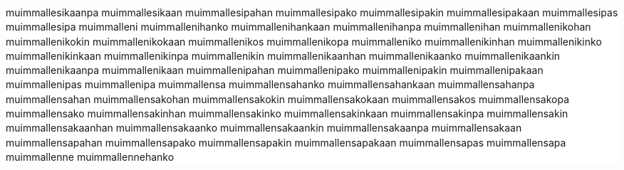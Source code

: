 muimmallesikaanpa
muimmallesikaan
muimmallesipahan
muimmallesipako
muimmallesipakin
muimmallesipakaan
muimmallesipas
muimmallesipa
muimmalleni
muimmallenihanko
muimmallenihankaan
muimmallenihanpa
muimmallenihan
muimmallenikohan
muimmallenikokin
muimmallenikokaan
muimmallenikos
muimmallenikopa
muimmalleniko
muimmallenikinhan
muimmallenikinko
muimmallenikinkaan
muimmallenikinpa
muimmallenikin
muimmallenikaanhan
muimmallenikaanko
muimmallenikaankin
muimmallenikaanpa
muimmallenikaan
muimmallenipahan
muimmallenipako
muimmallenipakin
muimmallenipakaan
muimmallenipas
muimmallenipa
muimmallensa
muimmallensahanko
muimmallensahankaan
muimmallensahanpa
muimmallensahan
muimmallensakohan
muimmallensakokin
muimmallensakokaan
muimmallensakos
muimmallensakopa
muimmallensako
muimmallensakinhan
muimmallensakinko
muimmallensakinkaan
muimmallensakinpa
muimmallensakin
muimmallensakaanhan
muimmallensakaanko
muimmallensakaankin
muimmallensakaanpa
muimmallensakaan
muimmallensapahan
muimmallensapako
muimmallensapakin
muimmallensapakaan
muimmallensapas
muimmallensapa
muimmallenne
muimmallennehanko